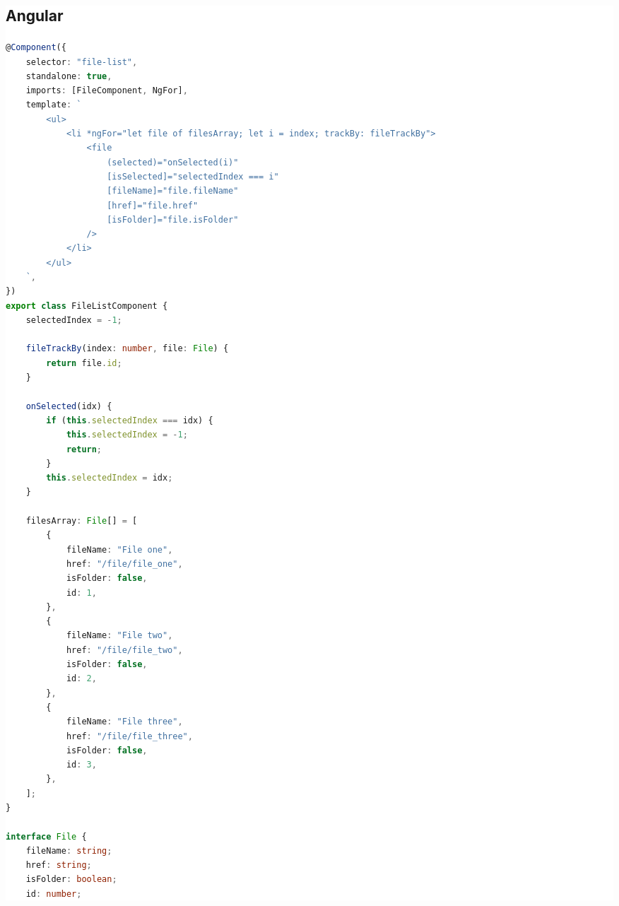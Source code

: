 ## Angular

```typescript {6,21-23,38}
@Component({
	selector: "file-list",
	standalone: true,
	imports: [FileComponent, NgFor],
	template: `
		<ul>
			<li *ngFor="let file of filesArray; let i = index; trackBy: fileTrackBy">
				<file
					(selected)="onSelected(i)"
					[isSelected]="selectedIndex === i"
					[fileName]="file.fileName"
					[href]="file.href"
					[isFolder]="file.isFolder"
				/>
			</li>
		</ul>
	`,
})
export class FileListComponent {
	selectedIndex = -1;

	fileTrackBy(index: number, file: File) {
		return file.id;
	}

	onSelected(idx) {
		if (this.selectedIndex === idx) {
			this.selectedIndex = -1;
			return;
		}
		this.selectedIndex = idx;
	}

	filesArray: File[] = [
		{
			fileName: "File one",
			href: "/file/file_one",
			isFolder: false,
			id: 1,
		},
		{
			fileName: "File two",
			href: "/file/file_two",
			isFolder: false,
			id: 2,
		},
		{
			fileName: "File three",
			href: "/file/file_three",
			isFolder: false,
			id: 3,
		},
	];
}

interface File {
	fileName: string;
	href: string;
	isFolder: boolean;
	id: number;
```